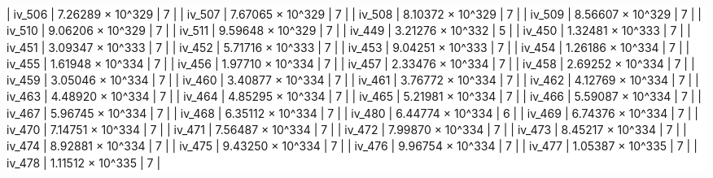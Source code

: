 | iv_506 | 7.26289 × 10^329 | 7 |
| iv_507 | 7.67065 × 10^329 | 7 |
| iv_508 | 8.10372 × 10^329 | 7 |
| iv_509 | 8.56607 × 10^329 | 7 |
| iv_510 | 9.06206 × 10^329 | 7 |
| iv_511 | 9.59648 × 10^329 | 7 |
| iv_449 | 3.21276 × 10^332 | 5 |
| iv_450 | 1.32481 × 10^333 | 7 |
| iv_451 | 3.09347 × 10^333 | 7 |
| iv_452 | 5.71716 × 10^333 | 7 |
| iv_453 | 9.04251 × 10^333 | 7 |
| iv_454 | 1.26186 × 10^334 | 7 |
| iv_455 | 1.61948 × 10^334 | 7 |
| iv_456 | 1.97710 × 10^334 | 7 |
| iv_457 | 2.33476 × 10^334 | 7 |
| iv_458 | 2.69252 × 10^334 | 7 |
| iv_459 | 3.05046 × 10^334 | 7 |
| iv_460 | 3.40877 × 10^334 | 7 |
| iv_461 | 3.76772 × 10^334 | 7 |
| iv_462 | 4.12769 × 10^334 | 7 |
| iv_463 | 4.48920 × 10^334 | 7 |
| iv_464 | 4.85295 × 10^334 | 7 |
| iv_465 | 5.21981 × 10^334 | 7 |
| iv_466 | 5.59087 × 10^334 | 7 |
| iv_467 | 5.96745 × 10^334 | 7 |
| iv_468 | 6.35112 × 10^334 | 7 |
| iv_480 | 6.44774 × 10^334 | 6 |
| iv_469 | 6.74376 × 10^334 | 7 |
| iv_470 | 7.14751 × 10^334 | 7 |
| iv_471 | 7.56487 × 10^334 | 7 |
| iv_472 | 7.99870 × 10^334 | 7 |
| iv_473 | 8.45217 × 10^334 | 7 |
| iv_474 | 8.92881 × 10^334 | 7 |
| iv_475 | 9.43250 × 10^334 | 7 |
| iv_476 | 9.96754 × 10^334 | 7 |
| iv_477 | 1.05387 × 10^335 | 7 |
| iv_478 | 1.11512 × 10^335 | 7 |